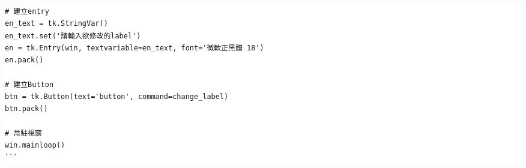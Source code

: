     # 建立entry
    en_text = tk.StringVar()
    en_text.set('請輸入欲修改的label')
    en = tk.Entry(win, textvariable=en_text, font='微軟正黑體 18')
    en.pack()

    # 建立Button
    btn = tk.Button(text='button', command=change_label)
    btn.pack()

    # 常駐視窗
    win.mainloop()
    ```